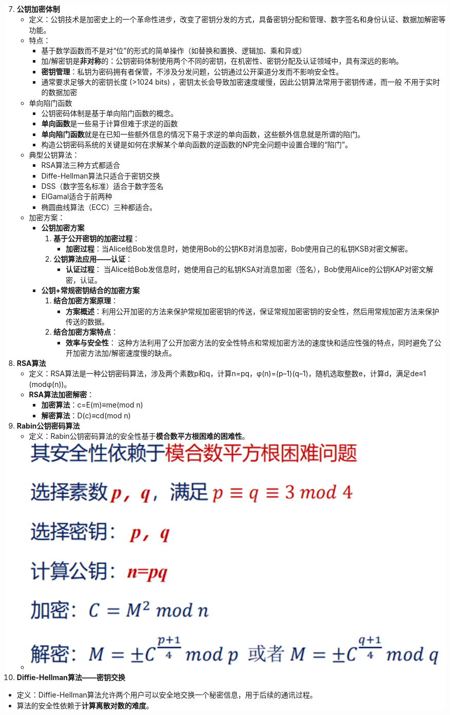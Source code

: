7. **公钥加密体制**
   - 定义：公钥技术是加密史上的一个革命性进步，改变了密钥分发的方式，具备密钥分配和管理、数字签名和身份认证、数据加解密等功能。
   - 特点：
     - 基于数学函数而不是对“位”的形式的简单操作（如替换和置换、逻辑加、乘和异或）
     - 加/解密钥是**非对称**的：公钥密码体制使用两个不同的密钥，在机密性、密钥分配及认证领域中，具有深远的影响。
     - **密钥管理**：私钥为密码拥有者保管，不涉及分发问题，公钥通过公开渠道分发而不影响安全性。
     - 通常要求足够大的密钥长度 (>1024 bits) ，密钥太长会导致加密速度缓慢，因此公钥算法常用于密钥传递，而一般 不用于实时的数据加密
   - 单向陷门函数
     - 公钥密码体制是基于单向陷门函数的概念。
     - **单向函数**是一些易于计算但难于求逆的函数
     - **单向陷门函数**就是在已知一些额外信息的情况下易于求逆的单向函数，这些额外信息就是所谓的陷门。
     - 构造公钥密码系统的关键是如何在求解某个单向函数的逆函数的NP完全问题中设置合理的“陷门”。
   - 典型公钥算法：
     - RSA算法三种方式都适合
     - Diffe-Hellman算法只适合于密钥交换
     - DSS（数字签名标准）适合于数字签名
     - EIGamal适合于前两种
     - 椭圆曲线算法（ECC）三种都适合。
   - 加密方案：
      - **公钥加密方案**
         1. **基于公开密钥的加密过程**：
            - **加密过程**：当Alice给Bob发信息时，她使用Bob的公钥KB对消息加密，Bob使用自己的私钥KSB对密文解密。
         2. **公钥算法应用——认证**：
            - **认证过程**： 当Alice给Bob发信息时，她使用自己的私钥KSA对消息加密（签名），Bob使用Alice的公钥KAP对密文解密，认证。
      - **公钥+常规密钥结合的加密方案**
         1. **结合加密方案原理**：
            - **方案概述**：利用公开加密的方法来保护常规加密密钥的传送，保证常规加密密钥的安全性，然后用常规加密方法来保护传送的数据。
         2. **结合加密方案特点**：
            - **效率与安全性**： 这种方法利用了公开加密方法的安全性特点和常规加密方法的速度快和适应性强的特点，同时避免了公开加密方法加/解密速度慢的缺点。
8. **RSA算法**
   - 定义：RSA算法是一种公钥密码算法，涉及两个素数p和q，计算n=pq，φ(n)=(p–1)(q–1)，随机选取整数e，计算d，满足de≡1 (modφ(n))。
   - **RSA算法加密解密**：
     - **加密算法**：c=E(m)≡me(mod n)
     - **解密算法**：D(c)≡cd(mod n)
9. **Rabin公钥密码算法**
   - 定义：Rabin公钥密码算法的安全性基于**模合数平方根困难的困难性**。
   - ![RABIN](image/image-10.png)
10. **Diffie-Hellman算法——密钥交换**
   - 定义：Diffie-Hellman算法允许两个用户可以安全地交换一个秘密信息，用于后续的通讯过程。
   - 算法的安全性依赖于**计算离散对数的难度**。